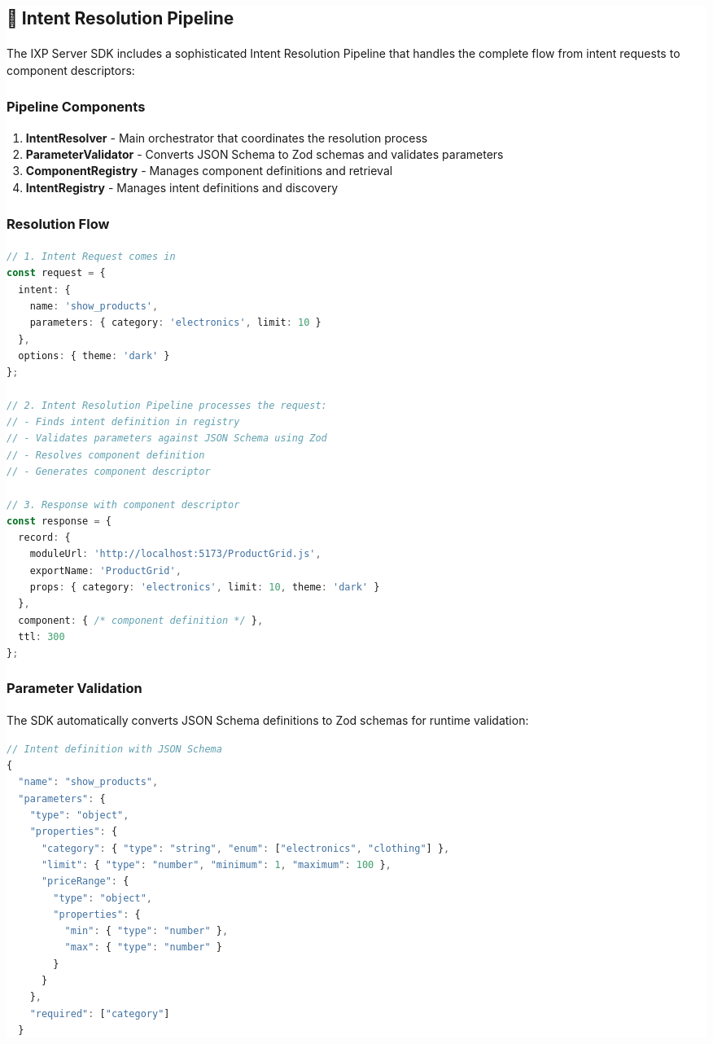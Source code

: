 ## 🔄 Intent Resolution Pipeline

The IXP Server SDK includes a sophisticated Intent Resolution Pipeline that handles the complete flow from intent requests to component descriptors:

### Pipeline Components

1. **IntentResolver** - Main orchestrator that coordinates the resolution process
2. **ParameterValidator** - Converts JSON Schema to Zod schemas and validates parameters
3. **ComponentRegistry** - Manages component definitions and retrieval
4. **IntentRegistry** - Manages intent definitions and discovery

### Resolution Flow

```typescript
// 1. Intent Request comes in
const request = {
  intent: {
    name: 'show_products',
    parameters: { category: 'electronics', limit: 10 }
  },
  options: { theme: 'dark' }
};

// 2. Intent Resolution Pipeline processes the request:
// - Finds intent definition in registry
// - Validates parameters against JSON Schema using Zod
// - Resolves component definition
// - Generates component descriptor

// 3. Response with component descriptor
const response = {
  record: {
    moduleUrl: 'http://localhost:5173/ProductGrid.js',
    exportName: 'ProductGrid',
    props: { category: 'electronics', limit: 10, theme: 'dark' }
  },
  component: { /* component definition */ },
  ttl: 300
};
```

### Parameter Validation

The SDK automatically converts JSON Schema definitions to Zod schemas for runtime validation:

```typescript
// Intent definition with JSON Schema
{
  "name": "show_products",
  "parameters": {
    "type": "object",
    "properties": {
      "category": { "type": "string", "enum": ["electronics", "clothing"] },
      "limit": { "type": "number", "minimum": 1, "maximum": 100 },
      "priceRange": {
        "type": "object",
        "properties": {
          "min": { "type": "number" },
          "max": { "type": "number" }
        }
      }
    },
    "required": ["category"]
  }
```